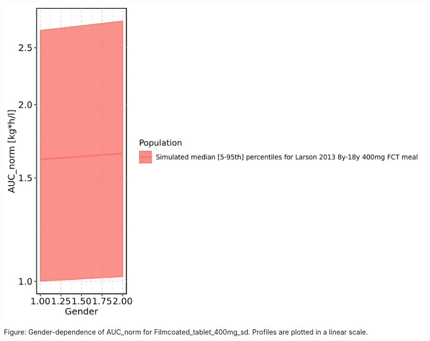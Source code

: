 <img src="PKAnalysis/Larson 2013 8y-18y 400mg FCT meal-AUC_tEnd_norm-vs-Gender-log.png" width="100%" style="display: block; margin: auto;" />


Figure: Gender-dependence of AUC_norm for Filmcoated_tablet_400mg_sd. Profiles are plotted in a linear scale.

